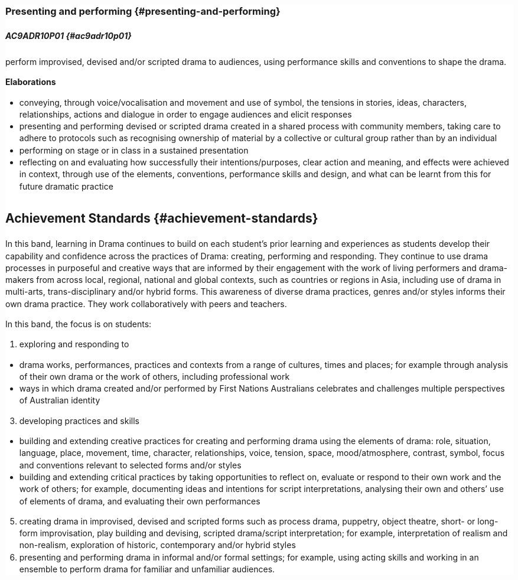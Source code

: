 ### Presenting and performing {#presenting-and-performing}

##### AC9ADR10P01 {#ac9adr10p01}

perform improvised, devised and/or scripted drama to audiences, using performance skills and conventions to shape the drama.

**Elaborations**
*  conveying, through voice/vocalisation and movement and use of symbol, the tensions in stories, ideas, characters, relationships, actions and dialogue in order to engage audiences and elicit responses
*  presenting and performing devised or scripted drama created in a shared process with community members, taking care to adhere to protocols such as recognising ownership of material by a collective or cultural group rather than by an individual
*  performing on stage or in class in a sustained presentation
*  reflecting on and evaluating how successfully their intentions/purposes, clear action and meaning, and effects were achieved in context, through use of the elements, conventions, performance skills and design, and what can be learnt from this for future dramatic practice

## Achievement Standards {#achievement-standards}

In this band, learning in Drama continues to build on each student’s prior learning and experiences as students develop their capability and confidence across the practices of Drama: creating, performing and responding. They continue to use drama processes in purposeful and creative ways that are informed by their engagement with the work of living performers and drama-makers from across local, regional, national and global contexts, such as countries or regions in Asia, including use of drama in multi-arts, trans-disciplinary and/or hybrid forms. This awareness of diverse drama practices, genres and/or styles informs their own drama practice. They work collaboratively with peers and teachers.

In this band, the focus is on students:

1.  exploring and responding to

*   drama works, performances, practices and contexts from a range of cultures, times and places; for example through analysis of their own drama or the work of others, including professional work
*   ways in which drama created and/or performed by First Nations Australians celebrates and challenges multiple perspectives of Australian identity

3.  developing practices and skills

*   building and extending creative practices for creating and performing drama using the elements of drama: role, situation, language, place, movement, time, character, relationships, voice, tension, space, mood/atmosphere, contrast, symbol, focus and conventions relevant to selected forms and/or styles
*   building and extending critical practices by taking opportunities to reflect on, evaluate or respond to their own work and the work of others; for example, documenting ideas and intentions for script interpretations, analysing their own and others’ use of elements of drama, and evaluating their own performances

5.  creating drama in improvised, devised and scripted forms such as process drama, puppetry, object theatre, short- or long-form improvisation, play building and devising, scripted drama/script interpretation; for example, interpretation of realism and non-realism, exploration of historic, contemporary and/or hybrid styles
6.  presenting and performing drama in informal and/or formal settings; for example, using acting skills and working in an ensemble to perform drama for familiar and unfamiliar audiences.
